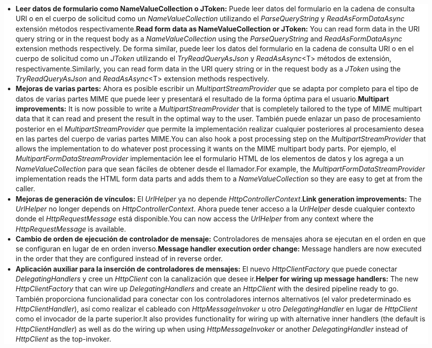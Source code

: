 - <span data-ttu-id="2eaf1-271">**Leer datos de formulario como NameValueCollection o JToken:** Puede leer datos del formulario en la cadena de consulta URI o en el cuerpo de solicitud como un *NameValueCollection* utilizando el *ParseQueryString* y *ReadAsFormDataAsync* extensión métodos respectivamente.</span><span class="sxs-lookup"><span data-stu-id="2eaf1-271">**Read form data as NameValueCollection or JToken:** You can read form data in the URI query string or in the request body as a *NameValueCollection* using the *ParseQueryString* and *ReadAsFormDataAsync* extension methods respectively.</span></span> <span data-ttu-id="2eaf1-272">De forma similar, puede leer los datos del formulario en la cadena de consulta URI o en el cuerpo de solicitud como un *JToken* utilizando el *TryReadQueryAsJson* y *ReadAsAsync*&lt;T&gt; métodos de extensión, respectivamente.</span><span class="sxs-lookup"><span data-stu-id="2eaf1-272">Similarly, you can read form data in the URI query string or in the request body as a *JToken* using the *TryReadQueryAsJson* and *ReadAsAsync*&lt;T&gt; extension methods respectively.</span></span>
- <span data-ttu-id="2eaf1-273">**Mejoras de varias partes:** Ahora es posible escribir un *MultipartStreamProvider* que se adapta por completo para el tipo de datos de varias partes MIME que puede leer y presentará el resultado de la forma óptima para el usuario.</span><span class="sxs-lookup"><span data-stu-id="2eaf1-273">**Multipart improvements:** It is now possible to write a *MultipartStreamProvider* that is completely tailored to the type of MIME multipart data that it can read and present the result in the optimal way to the user.</span></span> <span data-ttu-id="2eaf1-274">También puede enlazar un paso de procesamiento posterior en el *MultipartStreamProvider* que permite la implementación realizar cualquier posteriores al procesamiento desea en las partes del cuerpo de varias partes MIME.</span><span class="sxs-lookup"><span data-stu-id="2eaf1-274">You can also hook a post processing step on the *MultipartStreamProvider* that allows the implementation to do whatever post processing it wants on the MIME multipart body parts.</span></span> <span data-ttu-id="2eaf1-275">Por ejemplo, el *MultipartFormDataStreamProvider* implementación lee el formulario HTML de los elementos de datos y los agrega a un *NameValueCollection* para que sean fáciles de obtener desde el llamador.</span><span class="sxs-lookup"><span data-stu-id="2eaf1-275">For example, the *MultipartFormDataStreamProvider* implementation reads the HTML form data parts and adds them to a *NameValueCollection* so they are easy to get at from the caller.</span></span>
- <span data-ttu-id="2eaf1-276">**Mejoras de generación de vínculos:** El *UrlHelper* ya no depende *HttpControllerContext*.</span><span class="sxs-lookup"><span data-stu-id="2eaf1-276">**Link generation improvements:** The *UrlHelper* no longer depends on *HttpControllerContext*.</span></span> <span data-ttu-id="2eaf1-277">Ahora puede tener acceso a la *UrlHelper* desde cualquier contexto donde el *HttpRequestMessage* está disponible.</span><span class="sxs-lookup"><span data-stu-id="2eaf1-277">You can now access the *UrlHelper* from any context where the *HttpRequestMessage* is available.</span></span>
- <span data-ttu-id="2eaf1-278">**Cambio de orden de ejecución de controlador de mensaje:** Controladores de mensajes ahora se ejecutan en el orden en que se configuran en lugar de en orden inverso.</span><span class="sxs-lookup"><span data-stu-id="2eaf1-278">**Message handler execution order change:** Message handlers are now executed in the order that they are configured instead of in reverse order.</span></span>
- <span data-ttu-id="2eaf1-279">**Aplicación auxiliar para la inserción de controladores de mensajes:** El nuevo *HttpClientFactory* que puede conectar *DelegatingHandlers* y cree un *HttpClient* con la canalización que desee ir.</span><span class="sxs-lookup"><span data-stu-id="2eaf1-279">**Helper for wiring up message handlers:** The new *HttpClientFactory* that can wire up *DelegatingHandlers* and create an *HttpClient* with the desired pipeline ready to go.</span></span> <span data-ttu-id="2eaf1-280">También proporciona funcionalidad para conectar con los controladores internos alternativos (el valor predeterminado es *HttpClientHandler*), así como realizar el cableado con *HttpMessageInvoker* u otro  *DelegatingHandler* en lugar de *HttpClient* como el invocador de la parte superior.</span><span class="sxs-lookup"><span data-stu-id="2eaf1-280">It also provides functionality for wiring up with alternative inner handlers (the default is *HttpClientHandler*) as well as do the wiring up when using *HttpMessageInvoker* or another *DelegatingHandler* instead of *HttpClient* as the top-invoker.</span></span>